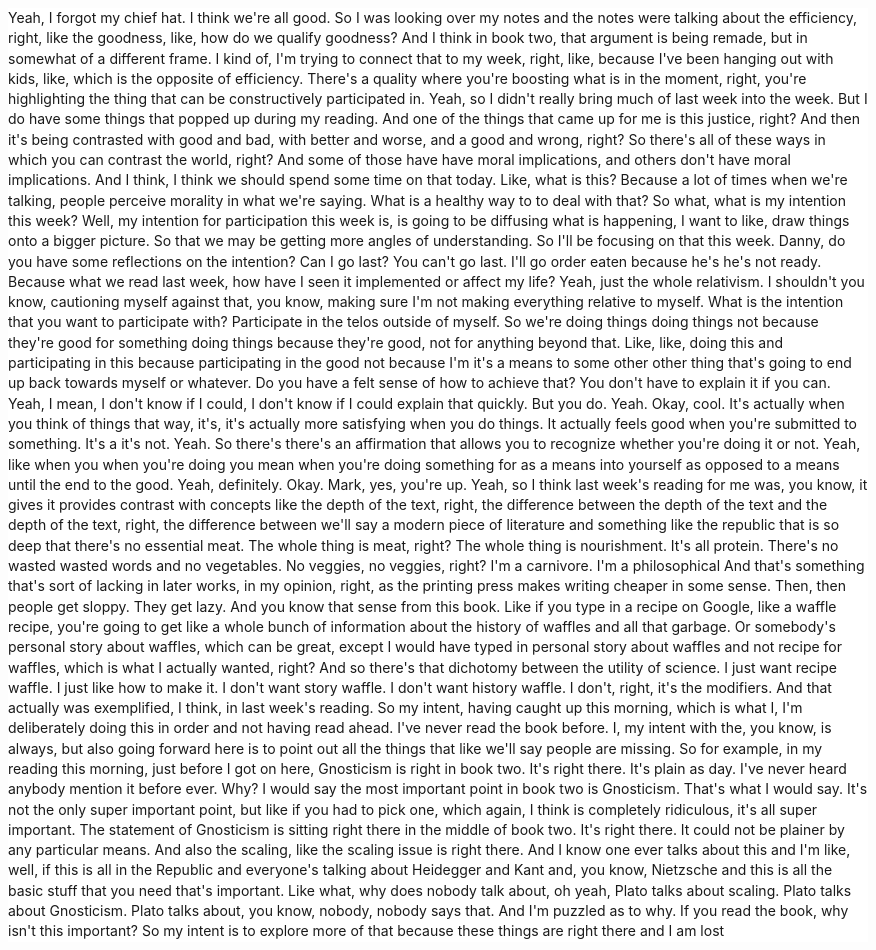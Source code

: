 Yeah, I forgot my chief hat. I think we're all good. So I was looking over my notes and the notes were talking about the efficiency, right, like the goodness, like, how do we qualify goodness? And I think in book two, that argument is being remade, but in somewhat of a different frame. I kind of, I'm trying to connect that to my week, right, like, because I've been hanging out with kids, like, which is the opposite of efficiency. There's a quality where you're boosting what is in the moment, right, you're highlighting the thing that can be constructively participated in. Yeah, so I didn't really bring much of last week into the week. But I do have some things that popped up during my reading. And one of the things that came up for me is this justice, right? And then it's being contrasted with good and bad, with better and worse, and a good and wrong, right? So there's all of these ways in which you can contrast the world, right? And some of those have have moral implications, and others don't have moral implications. And I think, I think we should spend some time on that today. Like, what is this? Because a lot of times when we're talking, people perceive morality in what we're saying. What is a healthy way to to deal with that? So what, what is my intention this week? Well, my intention for participation this week is, is going to be diffusing what is happening, I want to like, draw things onto a bigger picture. So that we may be getting more angles of understanding. So I'll be focusing on that this week. Danny, do you have some reflections on the intention? Can I go last? You can't go last. I'll go order eaten because he's he's not ready. Because what we read last week, how have I seen it implemented or affect my life? Yeah, just the whole relativism. I shouldn't you know, cautioning myself against that, you know, making sure I'm not making everything relative to myself. What is the intention that you want to participate with? Participate in the telos outside of myself. So we're doing things doing things not because they're good for something doing things because they're good, not for anything beyond that. Like, like, doing this and participating in this because participating in the good not because I'm it's a means to some other other thing that's going to end up back towards myself or whatever. Do you have a felt sense of how to achieve that? You don't have to explain it if you can. Yeah, I mean, I don't know if I could, I don't know if I could explain that quickly. But you do. Yeah. Okay, cool. It's actually when you think of things that way, it's, it's actually more satisfying when you do things. It actually feels good when you're submitted to something. It's a it's not. Yeah. So there's there's an affirmation that allows you to recognize whether you're doing it or not. Yeah, like when you when you're doing you mean when you're doing something for as a means into yourself as opposed to a means until the end to the good. Yeah, definitely. Okay. Mark, yes, you're up. Yeah, so I think last week's reading for me was, you know, it gives it provides contrast with concepts like the depth of the text, right, the difference between the depth of the text and the depth of the text, right, the difference between we'll say a modern piece of literature and something like the republic that is so deep that there's no essential meat. The whole thing is meat, right? The whole thing is nourishment. It's all protein. There's no wasted wasted words and no vegetables. No veggies, no veggies, right? I'm a carnivore. I'm a philosophical And that's something that's sort of lacking in later works, in my opinion, right, as the printing press makes writing cheaper in some sense. Then, then people get sloppy. They get lazy. And you know that sense from this book. Like if you type in a recipe on Google, like a waffle recipe, you're going to get like a whole bunch of information about the history of waffles and all that garbage. Or somebody's personal story about waffles, which can be great, except I would have typed in personal story about waffles and not recipe for waffles, which is what I actually wanted, right? And so there's that dichotomy between the utility of science. I just want recipe waffle. I just like how to make it. I don't want story waffle. I don't want history waffle. I don't, right, it's the modifiers. And that actually was exemplified, I think, in last week's reading. So my intent, having caught up this morning, which is what I, I'm deliberately doing this in order and not having read ahead. I've never read the book before. I, my intent with the, you know, is always, but also going forward here is to point out all the things that like we'll say people are missing. So for example, in my reading this morning, just before I got on here, Gnosticism is right in book two. It's right there. It's plain as day. I've never heard anybody mention it before ever. Why? I would say the most important point in book two is Gnosticism. That's what I would say. It's not the only super important point, but like if you had to pick one, which again, I think is completely ridiculous, it's all super important. The statement of Gnosticism is sitting right there in the middle of book two. It's right there. It could not be plainer by any particular means. And also the scaling, like the scaling issue is right there. And I know one ever talks about this and I'm like, well, if this is all in the Republic and everyone's talking about Heidegger and Kant and, you know, Nietzsche and this is all the basic stuff that you need that's important. Like what, why does nobody talk about, oh yeah, Plato talks about scaling. Plato talks about Gnosticism. Plato talks about, you know, nobody, nobody says that. And I'm puzzled as to why. If you read the book, why isn't this important? So my intent is to explore more of that because these things are right there and I am lost